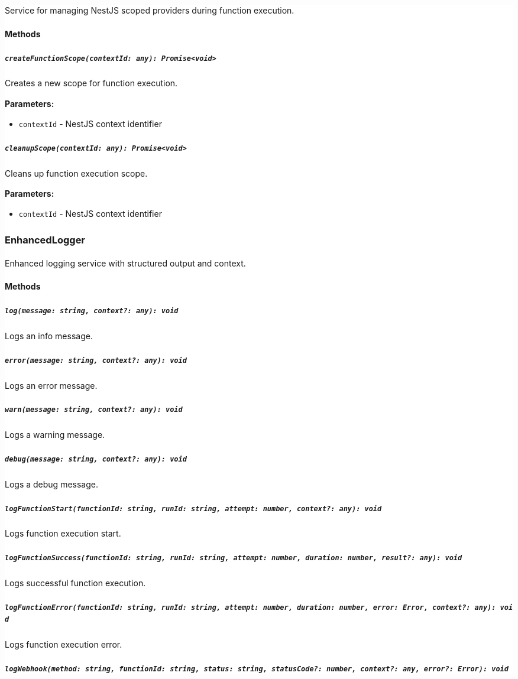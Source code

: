 Service for managing NestJS scoped providers during function execution.

#### Methods

##### `createFunctionScope(contextId: any): Promise<void>`

Creates a new scope for function execution.

**Parameters:**
- `contextId` - NestJS context identifier

##### `cleanupScope(contextId: any): Promise<void>`

Cleans up function execution scope.

**Parameters:**
- `contextId` - NestJS context identifier

### EnhancedLogger

Enhanced logging service with structured output and context.

#### Methods

##### `log(message: string, context?: any): void`

Logs an info message.

##### `error(message: string, context?: any): void`

Logs an error message.

##### `warn(message: string, context?: any): void`

Logs a warning message.

##### `debug(message: string, context?: any): void`

Logs a debug message.

##### `logFunctionStart(functionId: string, runId: string, attempt: number, context?: any): void`

Logs function execution start.

##### `logFunctionSuccess(functionId: string, runId: string, attempt: number, duration: number, result?: any): void`

Logs successful function execution.

##### `logFunctionError(functionId: string, runId: string, attempt: number, duration: number, error: Error, context?: any): void`

Logs function execution error.

##### `logWebhook(method: string, functionId: string, status: string, statusCode?: number, context?: any, error?: Error): void`
